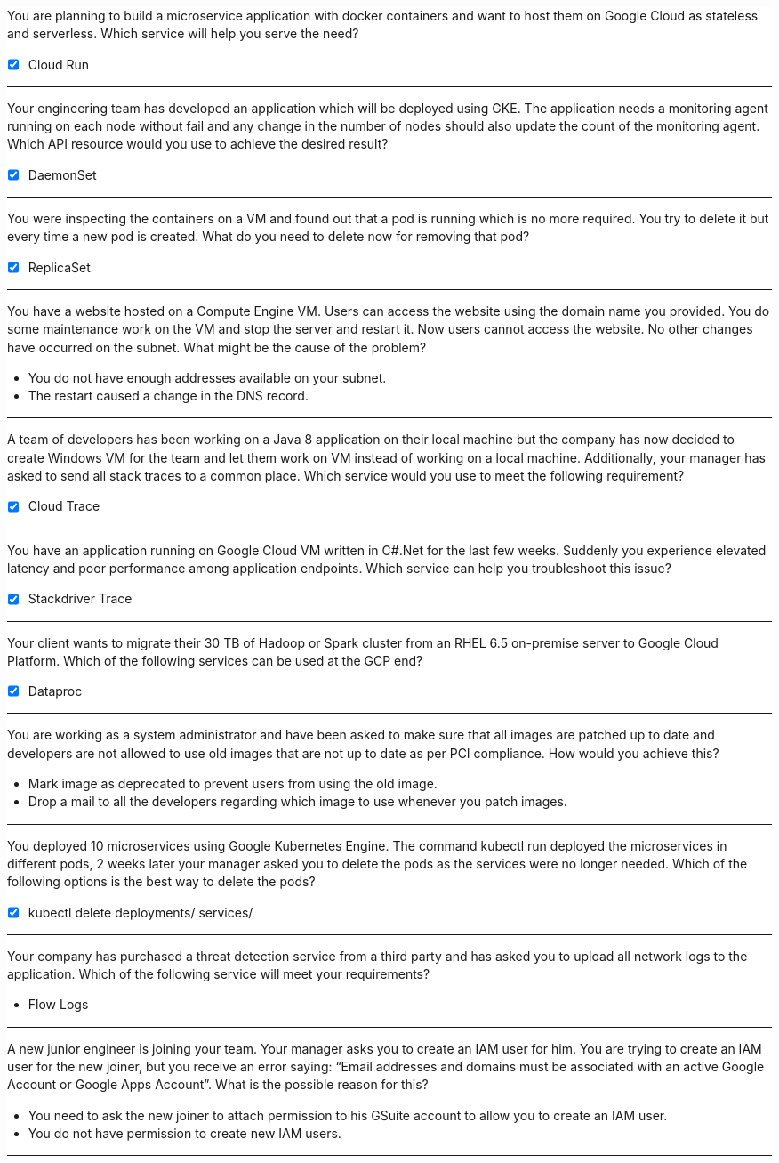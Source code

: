 You are planning to build a microservice application with docker containers and want to host them on Google Cloud as stateless and serverless. Which service will help you serve the need?
- [x] Cloud Run
---
Your engineering team has developed an application which will be deployed using GKE. The application needs a monitoring agent running on each node without fail and any change in the number of nodes should also update the count of the monitoring agent. Which API resource would you use to achieve the desired result?
- [x] DaemonSet
---
You were inspecting the containers on a VM and found out that a pod is running which is no more required. You try to delete it but every time a new pod is created. What do you need to delete now for removing that pod?
- [x] ReplicaSet
---
You have a website hosted on a Compute Engine VM. Users can access the website using the domain name you provided. You do some maintenance work on the VM and stop the server and restart it. Now users cannot access the website. No other changes have occurred on the subnet. What might be the cause of the problem?
- You do not have enough addresses available on your subnet.
- The restart caused a change in the DNS record.
---
A team of developers has been working on a Java 8 application on their local machine but the company has now decided to create Windows VM for the team and let them work on VM instead of working on a local machine. Additionally, your manager has asked to send all stack traces to a common place. Which service would you use to meet the following requirement?
- [x] Cloud Trace
---
You have an application running on Google Cloud VM written in C#.Net for the last few weeks. Suddenly you experience elevated latency and poor performance among application endpoints. Which service can help you troubleshoot this issue?
- [x] Stackdriver Trace
---
Your client wants to migrate their 30 TB of Hadoop or Spark cluster from an RHEL 6.5 on-premise server to Google Cloud Platform. Which of the following services can be used at the GCP end?
- [x] Dataproc
---
You are working as a system administrator and have been asked to make sure that all images are patched up to date and developers are not allowed to use old images that are not up to date as per PCI compliance. How would you achieve this?
- Mark image as deprecated to prevent users from using the old image.
- Drop a mail to all the developers regarding which image to use whenever you patch images.
---
You deployed 10 microservices using Google Kubernetes Engine. The command kubectl run deployed the microservices in different pods, 2 weeks later your manager asked you to delete the pods as the services were no longer needed. Which of the following options is the best way to delete the pods?
- [x] kubectl delete deployments/<name> services/<name>
---
Your company has purchased a threat detection service from a third party and has asked you to upload all network logs to the application. Which of the following service will meet your requirements?
- Flow Logs
---
A new junior engineer is joining your team. Your manager asks you to create an IAM user for him. You are trying to create an IAM user for the new joiner, but you receive an error saying: “Email addresses and domains must be associated with an active Google Account or Google Apps Account”. What is the possible reason for this?
- You need to ask the new joiner to attach permission to his GSuite account to allow you to create an IAM user.
- You do not have permission to create new IAM users.
---